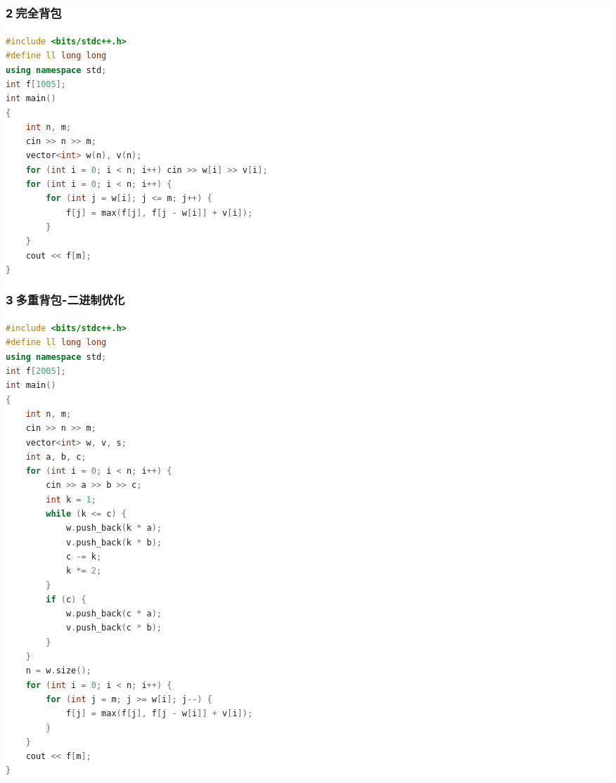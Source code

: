 ### 2 完全背包

```cpp
#include <bits/stdc++.h>
#define ll long long
using namespace std;
int f[1005];
int main()
{
    int n, m;
    cin >> n >> m;
    vector<int> w(n), v(n);
    for (int i = 0; i < n; i++) cin >> w[i] >> v[i];
    for (int i = 0; i < n; i++) {
        for (int j = w[i]; j <= m; j++) {
            f[j] = max(f[j], f[j - w[i]] + v[i]);
        }
    }
    cout << f[m];
}
```

### 3 多重背包-二进制优化

```cpp
#include <bits/stdc++.h>
#define ll long long
using namespace std;
int f[2005];
int main()
{
    int n, m;
    cin >> n >> m;
    vector<int> w, v, s;
    int a, b, c;
    for (int i = 0; i < n; i++) {
        cin >> a >> b >> c;
        int k = 1;
        while (k <= c) {
            w.push_back(k * a);
            v.push_back(k * b);
            c -= k;
            k *= 2;
        }
        if (c) {
            w.push_back(c * a);
            v.push_back(c * b);
        }
    }
    n = w.size();
    for (int i = 0; i < n; i++) {
        for (int j = m; j >= w[i]; j--) {
            f[j] = max(f[j], f[j - w[i]] + v[i]);
        }
    }
    cout << f[m];
}
```
